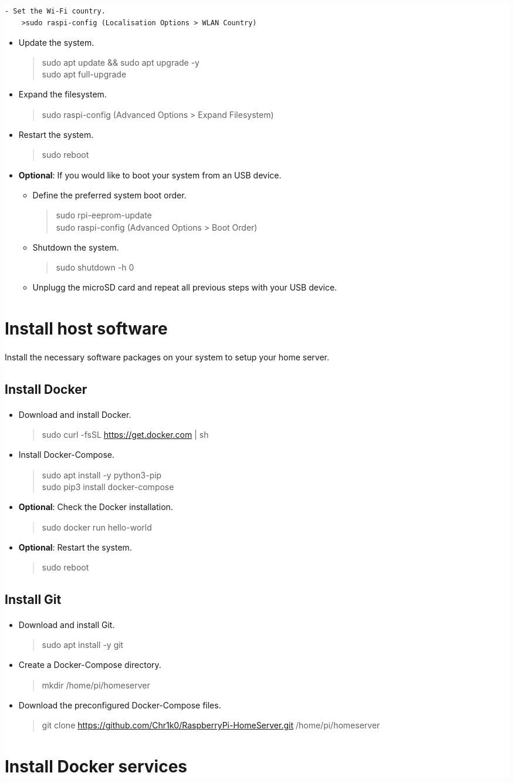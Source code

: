     - Set the Wi-Fi country.
        >sudo raspi-config (Localisation Options > WLAN Country)

- Update the system.
    >sudo apt update && sudo apt upgrade -y  
    >sudo apt full-upgrade

- Expand the filesystem.
    >sudo raspi-config (Advanced Options > Expand Filesystem)

- Restart the system.
    >sudo reboot

- **Optional**: If you would like to boot your system from an USB device.
    - Define the preferred system boot order.
        >sudo rpi-eeprom-update  
        >sudo raspi-config (Advanced Options > Boot Order)
    
    - Shutdown the system.
        >sudo shutdown -h 0
    
    - Unplugg the microSD card and repeat all previous steps with your USB device. 

# Install host software

Install the necessary software packages on your system to setup your home server. 

## Install Docker

- Download and install Docker.
    >sudo curl -fsSL https://get.docker.com | sh

- Install Docker-Compose.
    >sudo apt install -y python3-pip  
    >sudo pip3 install docker-compose

- **Optional**: Check the Docker installation.
    >sudo docker run hello-world

- **Optional**: Restart the system.
    >sudo reboot

## Install Git

- Download and install Git.
    >sudo apt install -y git

- Create a Docker-Compose directory.
    >mkdir /home/pi/homeserver

- Download the preconfigured Docker-Compose files.
    >git clone https://github.com/Chr1k0/RaspberryPi-HomeServer.git /home/pi/homeserver

# Install Docker services
